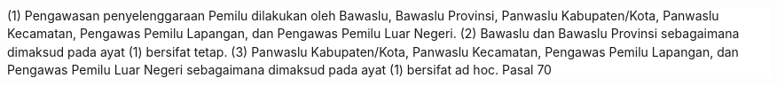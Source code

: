 (1) Pengawasan penyelenggaraan Pemilu dilakukan oleh Bawaslu, Bawaslu Provinsi, Panwaslu Kabupaten/Kota, Panwaslu Kecamatan, Pengawas Pemilu Lapangan, dan Pengawas Pemilu Luar Negeri.
(2) Bawaslu dan Bawaslu Provinsi sebagaimana dimaksud pada ayat (1) bersifat tetap.
(3) Panwaslu Kabupaten/Kota, Panwaslu Kecamatan, Pengawas Pemilu Lapangan, dan Pengawas Pemilu Luar Negeri sebagaimana dimaksud pada ayat (1) bersifat ad hoc.
Pasal 70
